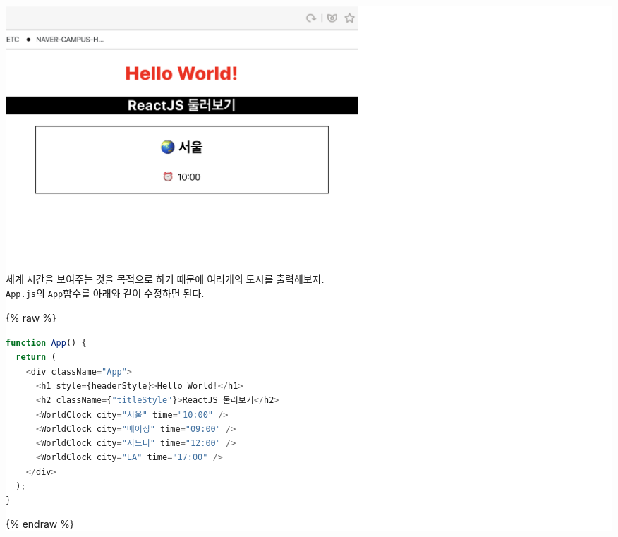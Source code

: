 <img src="/assets/2019-11-13/3.png" width="500" height="auto"><br>

세계 시간을 보여주는 것을 목적으로 하기 때문에 여러개의 도시를 출력해보자.<br>
`App.js`의 `App`함수를 아래와 같이 수정하면 된다.<br>

{% raw %}

```javascript
function App() {
  return (
    <div className="App">
      <h1 style={headerStyle}>Hello World!</h1>
      <h2 className={"titleStyle"}>ReactJS 둘러보기</h2>
      <WorldClock city="서울" time="10:00" />
      <WorldClock city="베이징" time="09:00" />
      <WorldClock city="시드니" time="12:00" />
      <WorldClock city="LA" time="17:00" />
    </div>
  );
}
```

{% endraw %}

